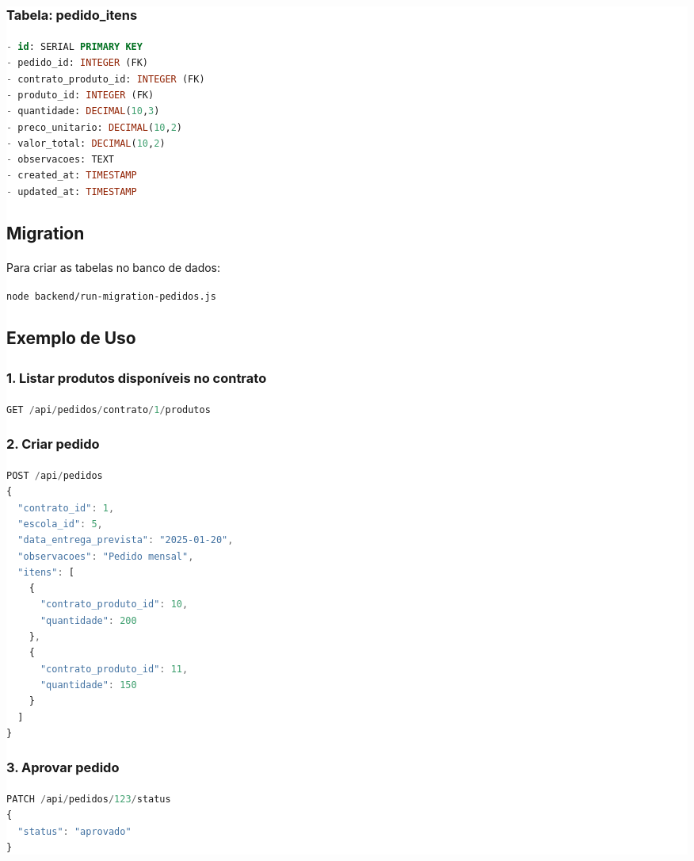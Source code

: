 ### Tabela: pedido_itens
```sql
- id: SERIAL PRIMARY KEY
- pedido_id: INTEGER (FK)
- contrato_produto_id: INTEGER (FK)
- produto_id: INTEGER (FK)
- quantidade: DECIMAL(10,3)
- preco_unitario: DECIMAL(10,2)
- valor_total: DECIMAL(10,2)
- observacoes: TEXT
- created_at: TIMESTAMP
- updated_at: TIMESTAMP
```

## Migration

Para criar as tabelas no banco de dados:

```bash
node backend/run-migration-pedidos.js
```

## Exemplo de Uso

### 1. Listar produtos disponíveis no contrato
```javascript
GET /api/pedidos/contrato/1/produtos
```

### 2. Criar pedido
```javascript
POST /api/pedidos
{
  "contrato_id": 1,
  "escola_id": 5,
  "data_entrega_prevista": "2025-01-20",
  "observacoes": "Pedido mensal",
  "itens": [
    {
      "contrato_produto_id": 10,
      "quantidade": 200
    },
    {
      "contrato_produto_id": 11,
      "quantidade": 150
    }
  ]
}
```

### 3. Aprovar pedido
```javascript
PATCH /api/pedidos/123/status
{
  "status": "aprovado"
}
```
